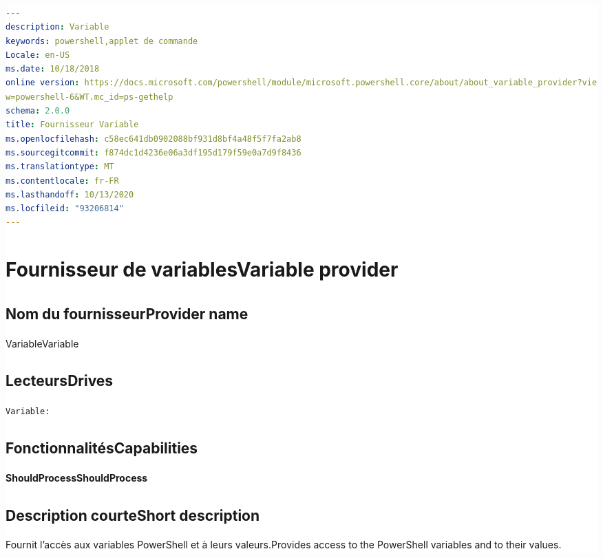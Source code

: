 ```yaml
---
description: Variable
keywords: powershell,applet de commande
Locale: en-US
ms.date: 10/18/2018
online version: https://docs.microsoft.com/powershell/module/microsoft.powershell.core/about/about_variable_provider?view=powershell-6&WT.mc_id=ps-gethelp
schema: 2.0.0
title: Fournisseur Variable
ms.openlocfilehash: c58ec641db0902088bf931d8bf4a48f5f7fa2ab8
ms.sourcegitcommit: f874dc1d4236e06a3df195d179f59e0a7d9f8436
ms.translationtype: MT
ms.contentlocale: fr-FR
ms.lasthandoff: 10/13/2020
ms.locfileid: "93206814"
---
```

# <a name="variable-provider"></a><span data-ttu-id="65c1a-104">Fournisseur de variables</span><span class="sxs-lookup"><span data-stu-id="65c1a-104">Variable provider</span></span>

## <a name="provider-name"></a><span data-ttu-id="65c1a-105">Nom du fournisseur</span><span class="sxs-lookup"><span data-stu-id="65c1a-105">Provider name</span></span>
<span data-ttu-id="65c1a-106">Variable</span><span class="sxs-lookup"><span data-stu-id="65c1a-106">Variable</span></span>

## <a name="drives"></a><span data-ttu-id="65c1a-107">Lecteurs</span><span class="sxs-lookup"><span data-stu-id="65c1a-107">Drives</span></span>

`Variable:`

## <a name="capabilities"></a><span data-ttu-id="65c1a-108">Fonctionnalités</span><span class="sxs-lookup"><span data-stu-id="65c1a-108">Capabilities</span></span>

<span data-ttu-id="65c1a-109">**ShouldProcess**</span><span class="sxs-lookup"><span data-stu-id="65c1a-109">**ShouldProcess**</span></span>

## <a name="short-description"></a><span data-ttu-id="65c1a-110">Description courte</span><span class="sxs-lookup"><span data-stu-id="65c1a-110">Short description</span></span>

<span data-ttu-id="65c1a-111">Fournit l’accès aux variables PowerShell et à leurs valeurs.</span><span class="sxs-lookup"><span data-stu-id="65c1a-111">Provides access to the PowerShell variables and to their values.</span></span>
